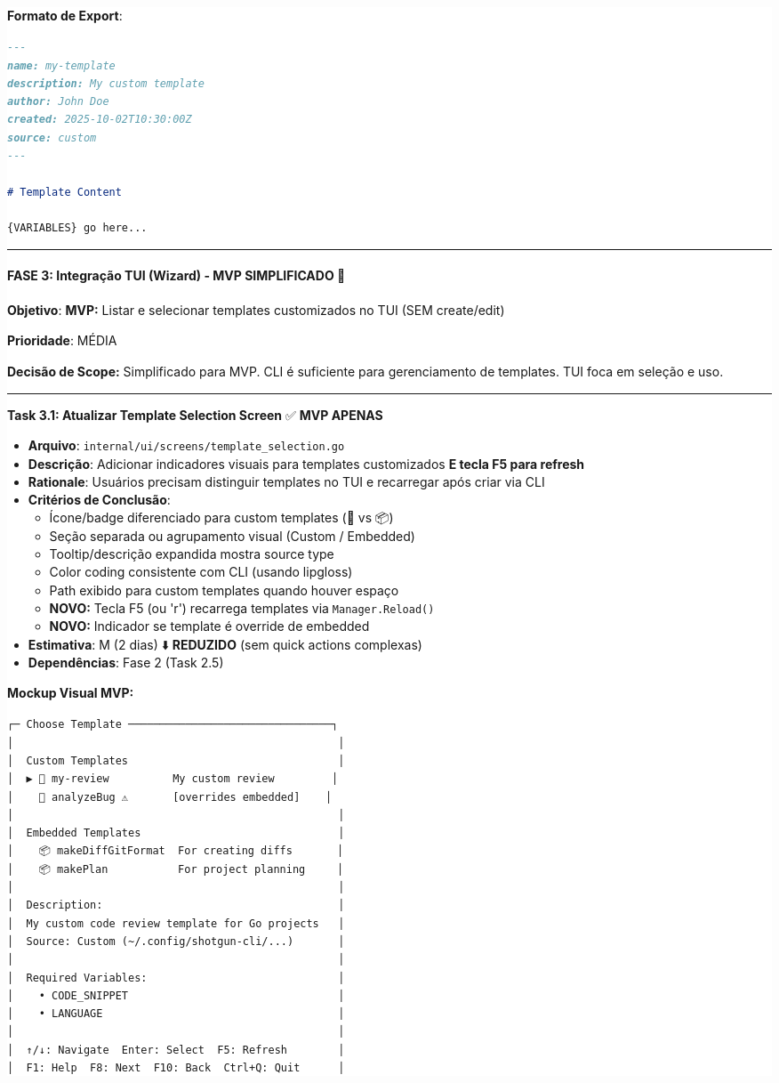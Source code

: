 **Formato de Export**:
```markdown
---
name: my-template
description: My custom template
author: John Doe
created: 2025-10-02T10:30:00Z
source: custom
---

# Template Content

{VARIABLES} go here...
```

---

#### **FASE 3: Integração TUI (Wizard) - MVP SIMPLIFICADO** 🎯

**Objetivo**: **MVP:** Listar e selecionar templates customizados no TUI (SEM create/edit)

**Prioridade**: MÉDIA

**Decisão de Scope:** Simplificado para MVP. CLI é suficiente para gerenciamento de templates. TUI foca em seleção e uso.

---

**Task 3.1: Atualizar Template Selection Screen** ✅ **MVP APENAS**
- **Arquivo**: `internal/ui/screens/template_selection.go`
- **Descrição**: Adicionar indicadores visuais para templates customizados **E tecla F5 para refresh**
- **Rationale**: Usuários precisam distinguir templates no TUI e recarregar após criar via CLI
- **Critérios de Conclusão**:
  - Ícone/badge diferenciado para custom templates (📝 vs 📦)
  - Seção separada ou agrupamento visual (Custom / Embedded)
  - Tooltip/descrição expandida mostra source type
  - Color coding consistente com CLI (usando lipgloss)
  - Path exibido para custom templates quando houver espaço
  - **NOVO:** Tecla F5 (ou 'r') recarrega templates via `Manager.Reload()`
  - **NOVO:** Indicador se template é override de embedded
- **Estimativa**: M (2 dias) ⬇️ **REDUZIDO** (sem quick actions complexas)
- **Dependências**: Fase 2 (Task 2.5)

**Mockup Visual MVP:**
```
┌─ Choose Template ────────────────────────────────┐
│                                                   │
│  Custom Templates                                 │
│  ▶ 📝 my-review          My custom review         │
│    📝 analyzeBug ⚠️       [overrides embedded]    │
│                                                   │
│  Embedded Templates                               │
│    📦 makeDiffGitFormat  For creating diffs       │
│    📦 makePlan           For project planning     │
│                                                   │
│  Description:                                     │
│  My custom code review template for Go projects   │
│  Source: Custom (~/.config/shotgun-cli/...)       │
│                                                   │
│  Required Variables:                              │
│    • CODE_SNIPPET                                 │
│    • LANGUAGE                                     │
│                                                   │
│  ↑/↓: Navigate  Enter: Select  F5: Refresh        │
│  F1: Help  F8: Next  F10: Back  Ctrl+Q: Quit      │
```